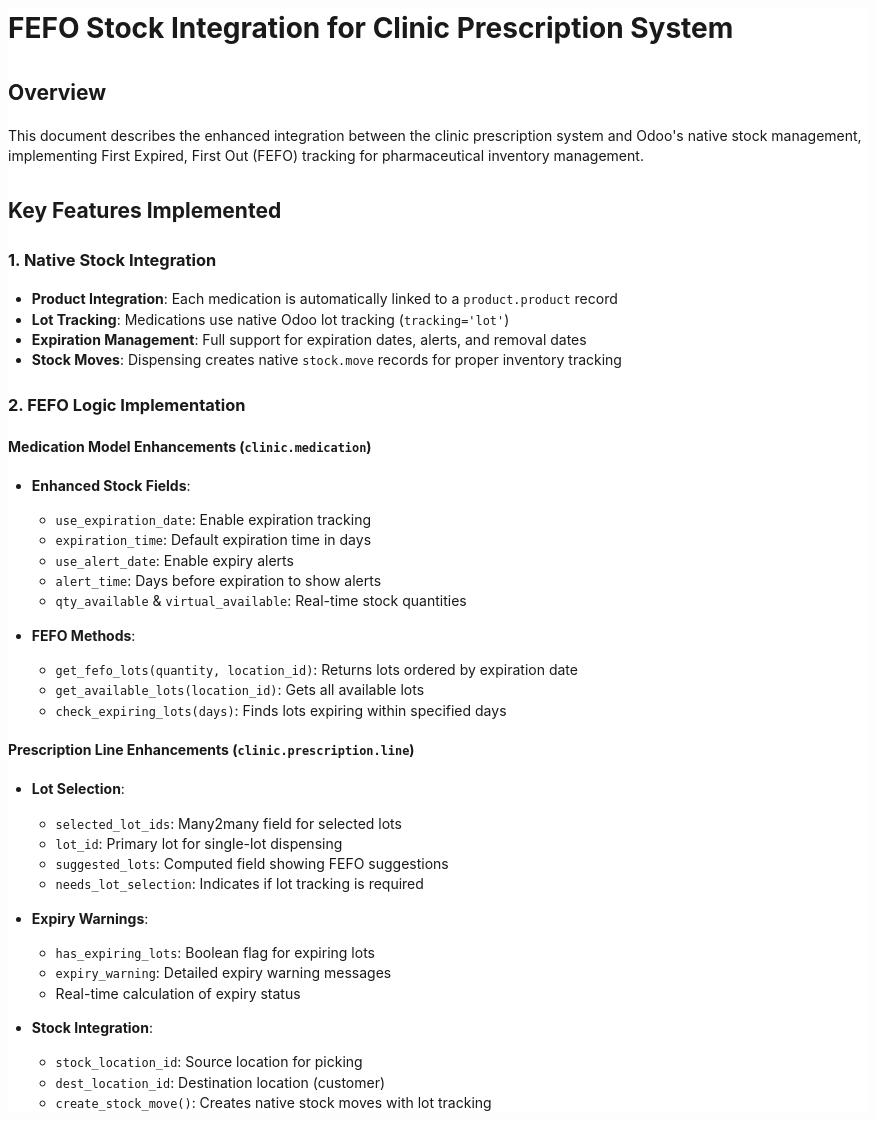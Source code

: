 # FEFO Stock Integration for Clinic Prescription System

## Overview

This document describes the enhanced integration between the clinic prescription system and Odoo's native stock management, implementing First Expired, First Out (FEFO) tracking for pharmaceutical inventory management.

## Key Features Implemented

### 1. Native Stock Integration

- **Product Integration**: Each medication is automatically linked to a `product.product` record
- **Lot Tracking**: Medications use native Odoo lot tracking (`tracking='lot'`)
- **Expiration Management**: Full support for expiration dates, alerts, and removal dates
- **Stock Moves**: Dispensing creates native `stock.move` records for proper inventory tracking

### 2. FEFO Logic Implementation

#### Medication Model Enhancements (`clinic.medication`)

- **Enhanced Stock Fields**:
  - `use_expiration_date`: Enable expiration tracking
  - `expiration_time`: Default expiration time in days
  - `use_alert_date`: Enable expiry alerts
  - `alert_time`: Days before expiration to show alerts
  - `qty_available` & `virtual_available`: Real-time stock quantities

- **FEFO Methods**:
  - `get_fefo_lots(quantity, location_id)`: Returns lots ordered by expiration date
  - `get_available_lots(location_id)`: Gets all available lots
  - `check_expiring_lots(days)`: Finds lots expiring within specified days

#### Prescription Line Enhancements (`clinic.prescription.line`)

- **Lot Selection**:
  - `selected_lot_ids`: Many2many field for selected lots
  - `lot_id`: Primary lot for single-lot dispensing
  - `suggested_lots`: Computed field showing FEFO suggestions
  - `needs_lot_selection`: Indicates if lot tracking is required

- **Expiry Warnings**:
  - `has_expiring_lots`: Boolean flag for expiring lots
  - `expiry_warning`: Detailed expiry warning messages
  - Real-time calculation of expiry status

- **Stock Integration**:
  - `stock_location_id`: Source location for picking
  - `dest_location_id`: Destination location (customer)
  - `create_stock_move()`: Creates native stock moves with lot tracking
